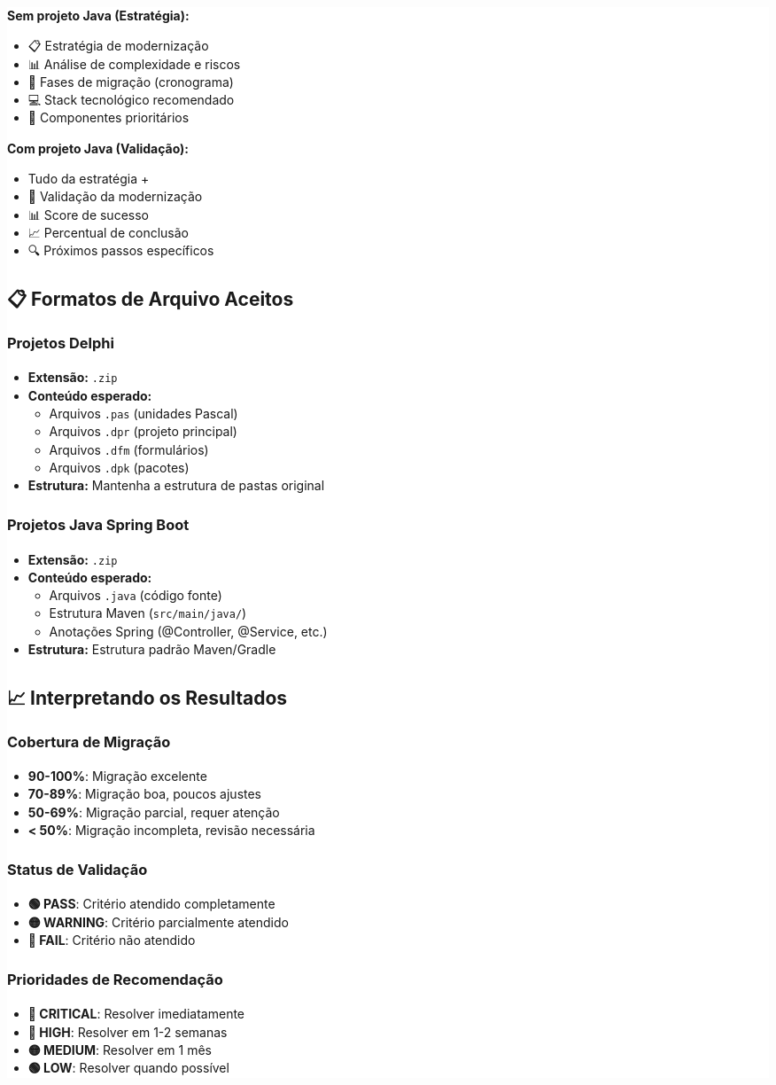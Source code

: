 **Sem projeto Java (Estratégia):**
- 📋 Estratégia de modernização
- 📊 Análise de complexidade e riscos
- 📅 Fases de migração (cronograma)
- 💻 Stack tecnológico recomendado
- 🎯 Componentes prioritários

**Com projeto Java (Validação):**
- Tudo da estratégia +
- 🎯 Validação da modernização
- 📊 Score de sucesso
- 📈 Percentual de conclusão
- 🔍 Próximos passos específicos

## 📋 Formatos de Arquivo Aceitos

### Projetos Delphi
- **Extensão:** `.zip`
- **Conteúdo esperado:**
  - Arquivos `.pas` (unidades Pascal)
  - Arquivos `.dpr` (projeto principal)
  - Arquivos `.dfm` (formulários)
  - Arquivos `.dpk` (pacotes)
- **Estrutura:** Mantenha a estrutura de pastas original

### Projetos Java Spring Boot
- **Extensão:** `.zip`
- **Conteúdo esperado:**
  - Arquivos `.java` (código fonte)
  - Estrutura Maven (`src/main/java/`)
  - Anotações Spring (@Controller, @Service, etc.)
- **Estrutura:** Estrutura padrão Maven/Gradle

## 📈 Interpretando os Resultados

### Cobertura de Migração
- **90-100%**: Migração excelente
- **70-89%**: Migração boa, poucos ajustes
- **50-69%**: Migração parcial, requer atenção
- **< 50%**: Migração incompleta, revisão necessária

### Status de Validação
- **🟢 PASS**: Critério atendido completamente
- **🟡 WARNING**: Critério parcialmente atendido
- **🔴 FAIL**: Critério não atendido

### Prioridades de Recomendação
- **🚨 CRITICAL**: Resolver imediatamente
- **🔴 HIGH**: Resolver em 1-2 semanas
- **🟡 MEDIUM**: Resolver em 1 mês
- **🟢 LOW**: Resolver quando possível

